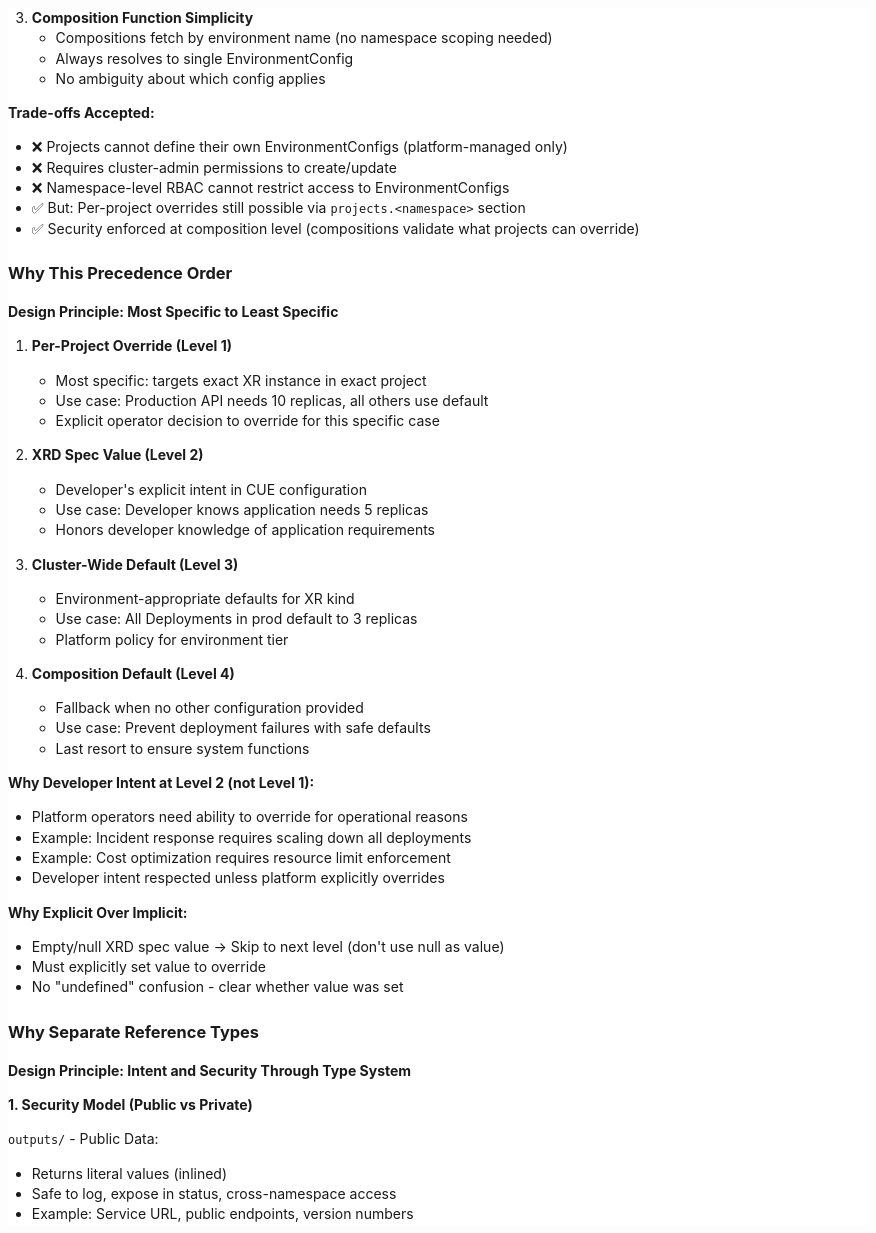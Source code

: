 3. **Composition Function Simplicity**
   - Compositions fetch by environment name (no namespace scoping needed)
   - Always resolves to single EnvironmentConfig
   - No ambiguity about which config applies

**Trade-offs Accepted:**
- ❌ Projects cannot define their own EnvironmentConfigs (platform-managed only)
- ❌ Requires cluster-admin permissions to create/update
- ❌ Namespace-level RBAC cannot restrict access to EnvironmentConfigs
- ✅ But: Per-project overrides still possible via `projects.<namespace>` section
- ✅ Security enforced at composition level (compositions validate what projects can override)

### Why This Precedence Order

**Design Principle: Most Specific to Least Specific**

1. **Per-Project Override (Level 1)**
   - Most specific: targets exact XR instance in exact project
   - Use case: Production API needs 10 replicas, all others use default
   - Explicit operator decision to override for this specific case

2. **XRD Spec Value (Level 2)**
   - Developer's explicit intent in CUE configuration
   - Use case: Developer knows application needs 5 replicas
   - Honors developer knowledge of application requirements

3. **Cluster-Wide Default (Level 3)**
   - Environment-appropriate defaults for XR kind
   - Use case: All Deployments in prod default to 3 replicas
   - Platform policy for environment tier

4. **Composition Default (Level 4)**
   - Fallback when no other configuration provided
   - Use case: Prevent deployment failures with safe defaults
   - Last resort to ensure system functions

**Why Developer Intent at Level 2 (not Level 1):**
- Platform operators need ability to override for operational reasons
- Example: Incident response requires scaling down all deployments
- Example: Cost optimization requires resource limit enforcement
- Developer intent respected unless platform explicitly overrides

**Why Explicit Over Implicit:**
- Empty/null XRD spec value → Skip to next level (don't use null as value)
- Must explicitly set value to override
- No "undefined" confusion - clear whether value was set

### Why Separate Reference Types

**Design Principle: Intent and Security Through Type System**

**1. Security Model (Public vs Private)**

`outputs/` - Public Data:
- Returns literal values (inlined)
- Safe to log, expose in status, cross-namespace access
- Example: Service URL, public endpoints, version numbers
